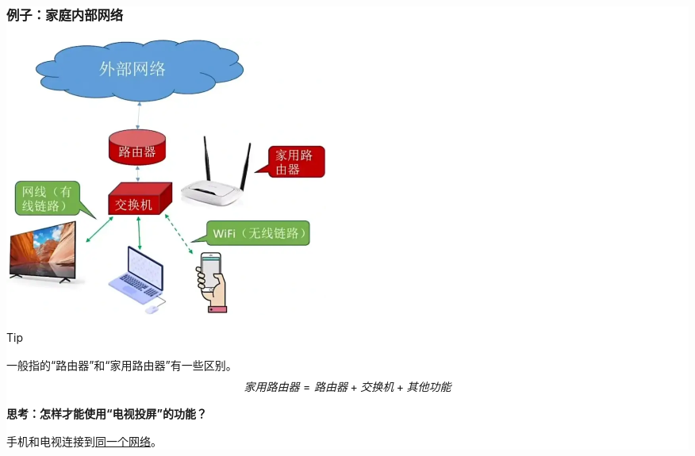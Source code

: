 ### 例子：家庭内部网络

<img src="../images/image-202509162152.webp" style="zoom: 50%;" />

> [!TIP]
>
> 一般指的“路由器”和“家用路由器”有一些区别。
> $$
> 家用路由器 = 路由器 + 交换机 + 其他功能
> $$

**思考：怎样才能使用“电视投屏”的功能？**

手机和电视连接到<u>同一个网络</u>。
